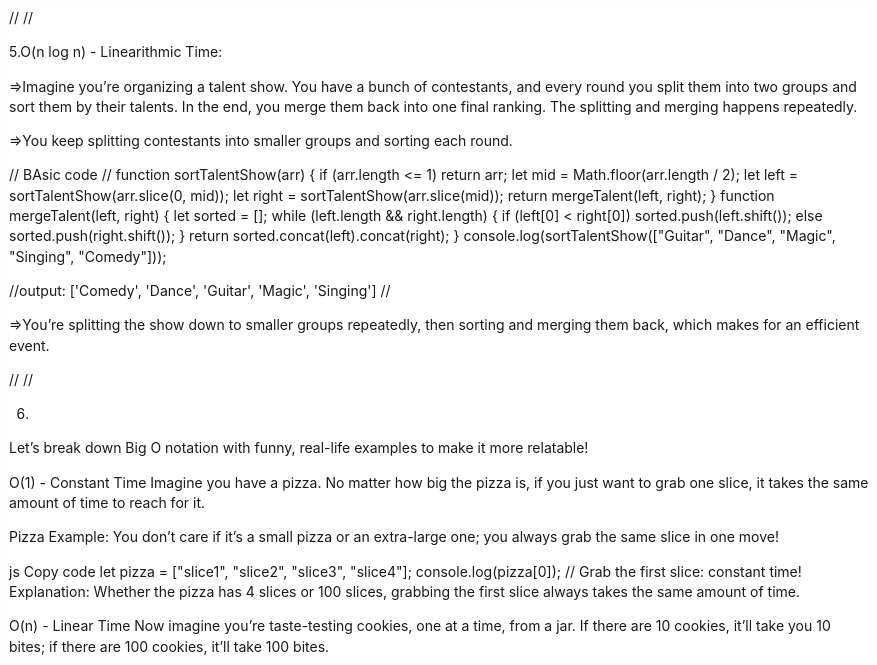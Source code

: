 //           //


5.O(n log n) - Linearithmic Time:

=>Imagine you’re organizing a talent show. You have a bunch of contestants, and every round you split them into two groups and sort them by their talents. In the end, you merge them back into one final ranking. The splitting and merging happens repeatedly.


=>You keep splitting contestants into smaller groups and sorting each round.

// BAsic code   //
function sortTalentShow(arr) {
    if (arr.length <= 1) return arr;
    let mid = Math.floor(arr.length / 2);
    let left = sortTalentShow(arr.slice(0, mid));
    let right = sortTalentShow(arr.slice(mid));
    return mergeTalent(left, right);
}
function mergeTalent(left, right) {
    let sorted = [];
    while (left.length && right.length) {
        if (left[0] < right[0]) sorted.push(left.shift());
        else sorted.push(right.shift());
    }
    return sorted.concat(left).concat(right);
}
console.log(sortTalentShow(["Guitar", "Dance", "Magic", "Singing", "Comedy"]));


//output:  ['Comedy', 'Dance', 'Guitar', 'Magic', 'Singing']  //

=>You’re splitting the show down to smaller groups repeatedly, then sorting and merging them back, which makes for an efficient event.

//         //

6.
Let’s break down Big O notation with funny, real-life examples to make it more relatable!

O(1) - Constant Time
Imagine you have a pizza. No matter how big the pizza is, if you just want to grab one slice, it takes the same amount of time to reach for it.

Pizza Example:
You don’t care if it’s a small pizza or an extra-large one; you always grab the same slice in one move!

js
Copy code
let pizza = ["slice1", "slice2", "slice3", "slice4"];
console.log(pizza[0]);  // Grab the first slice: constant time!
Explanation: Whether the pizza has 4 slices or 100 slices, grabbing the first slice always takes the same amount of time.

O(n) - Linear Time
Now imagine you’re taste-testing cookies, one at a time, from a jar. If there are 10 cookies, it’ll take you 10 bites; if there are 100 cookies, it’ll take 100 bites.
